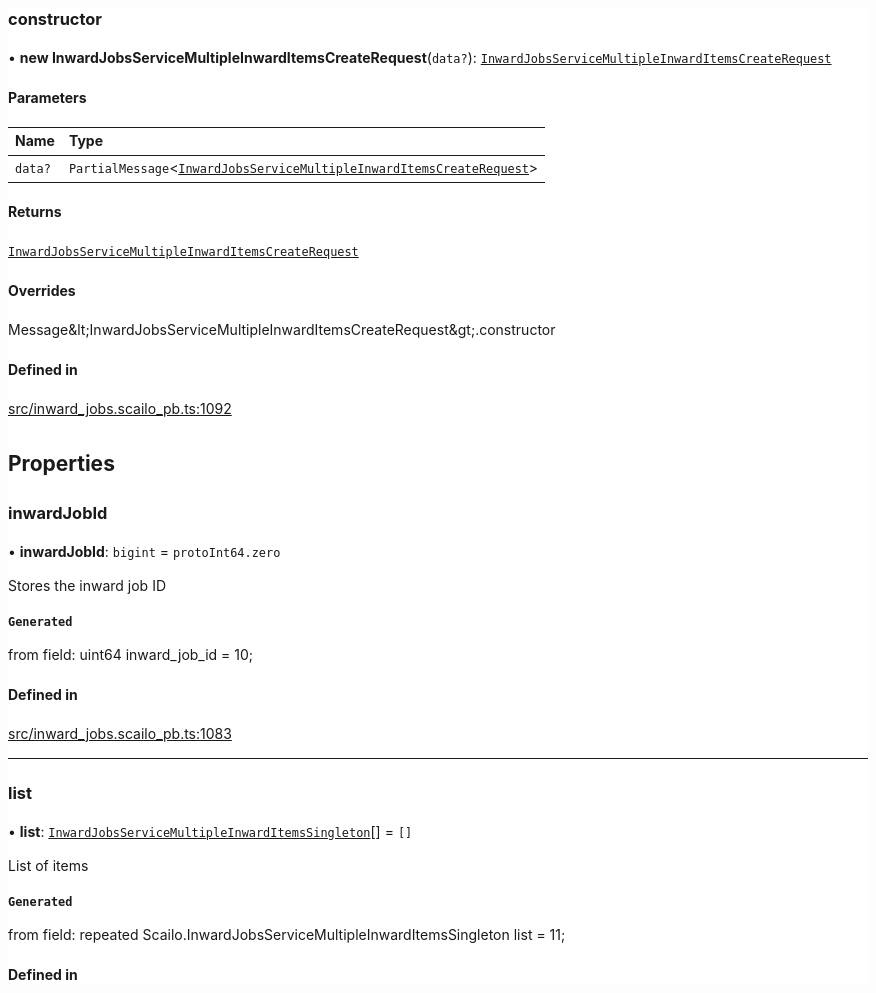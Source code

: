 ### constructor

• **new InwardJobsServiceMultipleInwardItemsCreateRequest**(`data?`): [`InwardJobsServiceMultipleInwardItemsCreateRequest`](InwardJobsServiceMultipleInwardItemsCreateRequest.md)

#### Parameters

| Name | Type |
| :------ | :------ |
| `data?` | `PartialMessage`\<[`InwardJobsServiceMultipleInwardItemsCreateRequest`](InwardJobsServiceMultipleInwardItemsCreateRequest.md)\> |

#### Returns

[`InwardJobsServiceMultipleInwardItemsCreateRequest`](InwardJobsServiceMultipleInwardItemsCreateRequest.md)

#### Overrides

Message\&lt;InwardJobsServiceMultipleInwardItemsCreateRequest\&gt;.constructor

#### Defined in

[src/inward_jobs.scailo_pb.ts:1092](https://github.com/scailo/ts-sdk/blob/c10a36b57201dfa5903d4b53efa1e62aa6208936/src/inward_jobs.scailo_pb.ts#L1092)

## Properties

### inwardJobId

• **inwardJobId**: `bigint` = `protoInt64.zero`

Stores the inward job ID

**`Generated`**

from field: uint64 inward_job_id = 10;

#### Defined in

[src/inward_jobs.scailo_pb.ts:1083](https://github.com/scailo/ts-sdk/blob/c10a36b57201dfa5903d4b53efa1e62aa6208936/src/inward_jobs.scailo_pb.ts#L1083)

___

### list

• **list**: [`InwardJobsServiceMultipleInwardItemsSingleton`](InwardJobsServiceMultipleInwardItemsSingleton.md)[] = `[]`

List of items

**`Generated`**

from field: repeated Scailo.InwardJobsServiceMultipleInwardItemsSingleton list = 11;

#### Defined in
